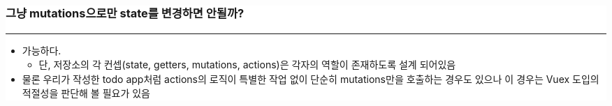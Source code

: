 

### 그냥 mutations으로만 state를 변경하면 안될까?

---

- 가능하다.
  - 단, 저장소의 각 컨셉(state, getters, mutations, actions)은 각자의 역할이 존재하도록 설계 되어있음
- 물론 우리가 작성한 todo app처럼 actions의 로직이 특별한 작업 없이 단순히 mutations만을 호출하는 경우도 있으나 이 경우는 Vuex 도입의 적절성을 판단해 볼 필요가 있음